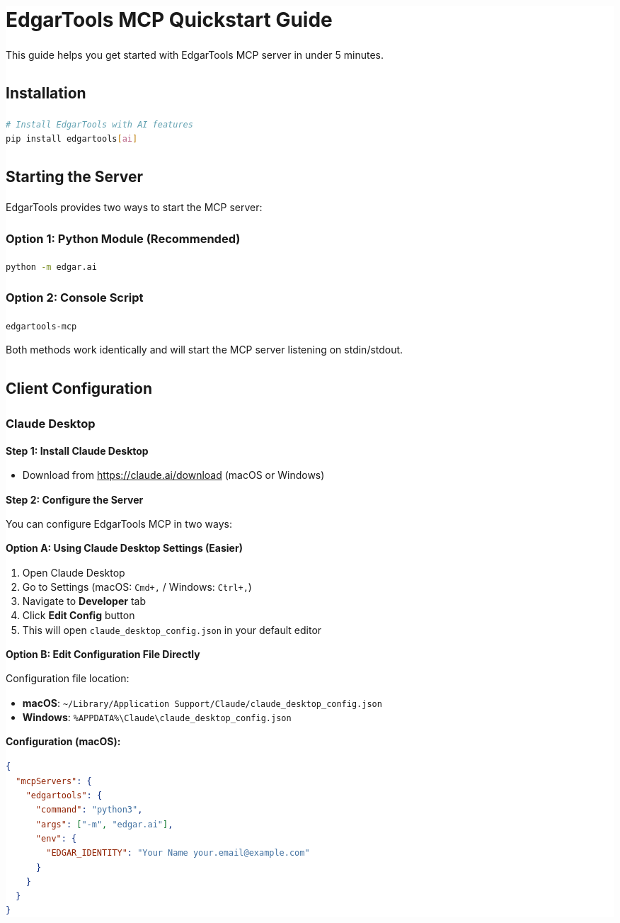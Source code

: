 # EdgarTools MCP Quickstart Guide

This guide helps you get started with EdgarTools MCP server in under 5 minutes.

## Installation

```bash
# Install EdgarTools with AI features
pip install edgartools[ai]
```

## Starting the Server

EdgarTools provides two ways to start the MCP server:

### Option 1: Python Module (Recommended)
```bash
python -m edgar.ai
```

### Option 2: Console Script
```bash
edgartools-mcp
```

Both methods work identically and will start the MCP server listening on stdin/stdout.

## Client Configuration

### Claude Desktop

**Step 1: Install Claude Desktop**
- Download from https://claude.ai/download (macOS or Windows)

**Step 2: Configure the Server**

You can configure EdgarTools MCP in two ways:

**Option A: Using Claude Desktop Settings (Easier)**
1. Open Claude Desktop
2. Go to Settings (macOS: `Cmd+,` / Windows: `Ctrl+,`)
3. Navigate to **Developer** tab
4. Click **Edit Config** button
5. This will open `claude_desktop_config.json` in your default editor

**Option B: Edit Configuration File Directly**

Configuration file location:
- **macOS**: `~/Library/Application Support/Claude/claude_desktop_config.json`
- **Windows**: `%APPDATA%\Claude\claude_desktop_config.json`

**Configuration (macOS):**
```json
{
  "mcpServers": {
    "edgartools": {
      "command": "python3",
      "args": ["-m", "edgar.ai"],
      "env": {
        "EDGAR_IDENTITY": "Your Name your.email@example.com"
      }
    }
  }
}
```
